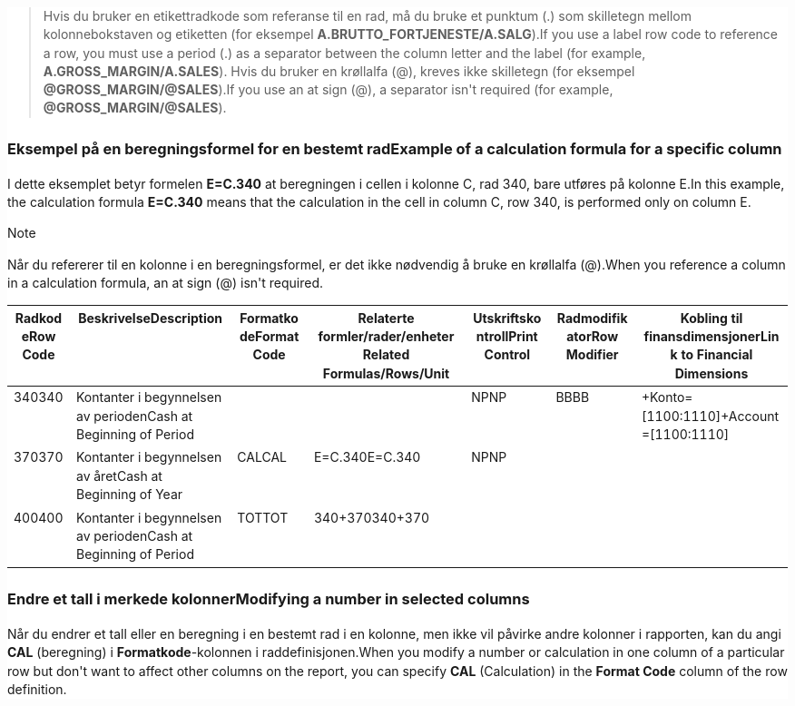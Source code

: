 > <span data-ttu-id="0b1e2-428">Hvis du bruker en etikettradkode som referanse til en rad, må du bruke et punktum (.) som skilletegn mellom kolonnebokstaven og etiketten (for eksempel **A.BRUTTO\_FORTJENESTE/A.SALG**).</span><span class="sxs-lookup"><span data-stu-id="0b1e2-428">If you use a label row code to reference a row, you must use a period (.) as a separator between the column letter and the label (for example, **A.GROSS\_MARGIN/A.SALES**).</span></span> <span data-ttu-id="0b1e2-429">Hvis du bruker en krøllalfa (@), kreves ikke skilletegn (for eksempel **@GROSS\_MARGIN/@SALES**).</span><span class="sxs-lookup"><span data-stu-id="0b1e2-429">If you use an at sign (@), a separator isn't required (for example, **@GROSS\_MARGIN/@SALES**).</span></span>

### <a name="example-of-a-calculation-formula-for-a-specific-column"></a><span data-ttu-id="0b1e2-430">Eksempel på en beregningsformel for en bestemt rad</span><span class="sxs-lookup"><span data-stu-id="0b1e2-430">Example of a calculation formula for a specific column</span></span>

<span data-ttu-id="0b1e2-431">I dette eksemplet betyr formelen **E=C.340** at beregningen i cellen i kolonne C, rad 340, bare utføres på kolonne E.</span><span class="sxs-lookup"><span data-stu-id="0b1e2-431">In this example, the calculation formula **E=C.340** means that the calculation in the cell in column C, row 340, is performed only on column E.</span></span>

> [!NOTE]
> <span data-ttu-id="0b1e2-432">Når du refererer til en kolonne i en beregningsformel, er det ikke nødvendig å bruke en krøllalfa (@).</span><span class="sxs-lookup"><span data-stu-id="0b1e2-432">When you reference a column in a calculation formula, an at sign (@) isn't required.</span></span>

| <span data-ttu-id="0b1e2-433">Radkode</span><span class="sxs-lookup"><span data-stu-id="0b1e2-433">Row Code</span></span> | <span data-ttu-id="0b1e2-434">Beskrivelse</span><span class="sxs-lookup"><span data-stu-id="0b1e2-434">Description</span></span>                 | <span data-ttu-id="0b1e2-435">Formatkode</span><span class="sxs-lookup"><span data-stu-id="0b1e2-435">Format Code</span></span> | <span data-ttu-id="0b1e2-436">Relaterte formler/rader/enheter</span><span class="sxs-lookup"><span data-stu-id="0b1e2-436">Related Formulas/Rows/Unit</span></span> | <span data-ttu-id="0b1e2-437">Utskriftskontroll</span><span class="sxs-lookup"><span data-stu-id="0b1e2-437">Print Control</span></span> | <span data-ttu-id="0b1e2-438">Radmodifikator</span><span class="sxs-lookup"><span data-stu-id="0b1e2-438">Row Modifier</span></span> | <span data-ttu-id="0b1e2-439">Kobling til finansdimensjoner</span><span class="sxs-lookup"><span data-stu-id="0b1e2-439">Link to Financial Dimensions</span></span> |
|----------|-----------------------------|-------------|----------------------------|---------------|--------------|------------------------------|
| <span data-ttu-id="0b1e2-440">340</span><span class="sxs-lookup"><span data-stu-id="0b1e2-440">340</span></span>      | <span data-ttu-id="0b1e2-441">Kontanter i begynnelsen av perioden</span><span class="sxs-lookup"><span data-stu-id="0b1e2-441">Cash at Beginning of Period</span></span> |             |                            | <span data-ttu-id="0b1e2-442">NP</span><span class="sxs-lookup"><span data-stu-id="0b1e2-442">NP</span></span>            | <span data-ttu-id="0b1e2-443">BB</span><span class="sxs-lookup"><span data-stu-id="0b1e2-443">BB</span></span>           | <span data-ttu-id="0b1e2-444">+Konto=\[1100:1110\]</span><span class="sxs-lookup"><span data-stu-id="0b1e2-444">+Account=\[1100:1110\]</span></span>       |
| <span data-ttu-id="0b1e2-445">370</span><span class="sxs-lookup"><span data-stu-id="0b1e2-445">370</span></span>      | <span data-ttu-id="0b1e2-446">Kontanter i begynnelsen av året</span><span class="sxs-lookup"><span data-stu-id="0b1e2-446">Cash at Beginning of Year</span></span>   | <span data-ttu-id="0b1e2-447">CAL</span><span class="sxs-lookup"><span data-stu-id="0b1e2-447">CAL</span></span>         | <span data-ttu-id="0b1e2-448">E=C.340</span><span class="sxs-lookup"><span data-stu-id="0b1e2-448">E=C.340</span></span>                    | <span data-ttu-id="0b1e2-449">NP</span><span class="sxs-lookup"><span data-stu-id="0b1e2-449">NP</span></span>            |              |                              |
| <span data-ttu-id="0b1e2-450">400</span><span class="sxs-lookup"><span data-stu-id="0b1e2-450">400</span></span>      | <span data-ttu-id="0b1e2-451">Kontanter i begynnelsen av perioden</span><span class="sxs-lookup"><span data-stu-id="0b1e2-451">Cash at Beginning of Period</span></span> | <span data-ttu-id="0b1e2-452">TOT</span><span class="sxs-lookup"><span data-stu-id="0b1e2-452">TOT</span></span>         | <span data-ttu-id="0b1e2-453">340+370</span><span class="sxs-lookup"><span data-stu-id="0b1e2-453">340+370</span></span>                    |               |              |                              |

### <a name="modifying-a-number-in-selected-columns"></a><span data-ttu-id="0b1e2-454">Endre et tall i merkede kolonner</span><span class="sxs-lookup"><span data-stu-id="0b1e2-454">Modifying a number in selected columns</span></span>

<span data-ttu-id="0b1e2-455">Når du endrer et tall eller en beregning i en bestemt rad i en kolonne, men ikke vil påvirke andre kolonner i rapporten, kan du angi **CAL** (beregning) i **Formatkode**-kolonnen i raddefinisjonen.</span><span class="sxs-lookup"><span data-stu-id="0b1e2-455">When you modify a number or calculation in one column of a particular row but don't want to affect other columns on the report, you can specify **CAL** (Calculation) in the **Format Code** column of the row definition.</span></span>
